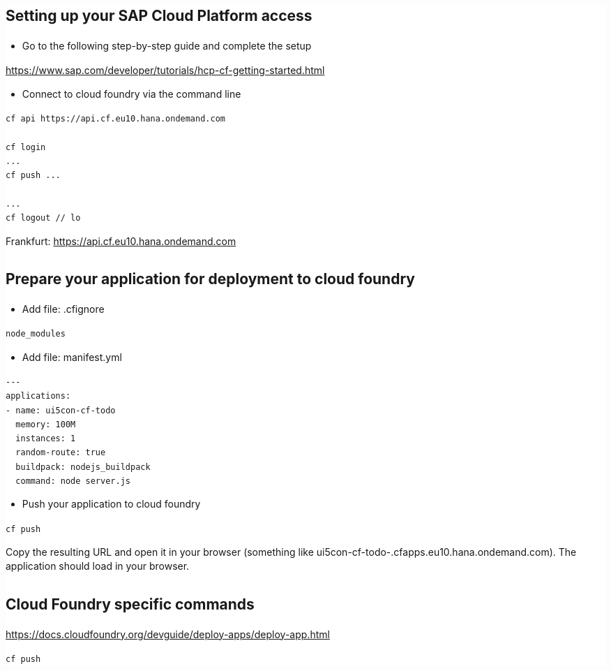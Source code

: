 ## Setting up your SAP Cloud Platform access

* Go to the following step-by-step guide and complete the setup

https://www.sap.com/developer/tutorials/hcp-cf-getting-started.html


* Connect to cloud foundry via the command line
```
cf api https://api.cf.eu10.hana.ondemand.com

cf login 
...
cf push ... 

...
cf logout // lo 
```
Frankfurt: https://api.cf.eu10.hana.ondemand.com



## Prepare your application for deployment to cloud foundry

* Add file: .cfignore
```
node_modules
```

* Add file: manifest.yml
```
---
applications:
- name: ui5con-cf-todo
  memory: 100M
  instances: 1
  random-route: true
  buildpack: nodejs_buildpack
  command: node server.js
```

* Push your application to cloud foundry
```
cf push
```

Copy the resulting URL and open it in your browser (something like ui5con-cf-todo-<somestring>.cfapps.eu10.hana.ondemand.com). The application should load in your browser.


## Cloud Foundry specific commands

https://docs.cloudfoundry.org/devguide/deploy-apps/deploy-app.html

```
cf push
```
